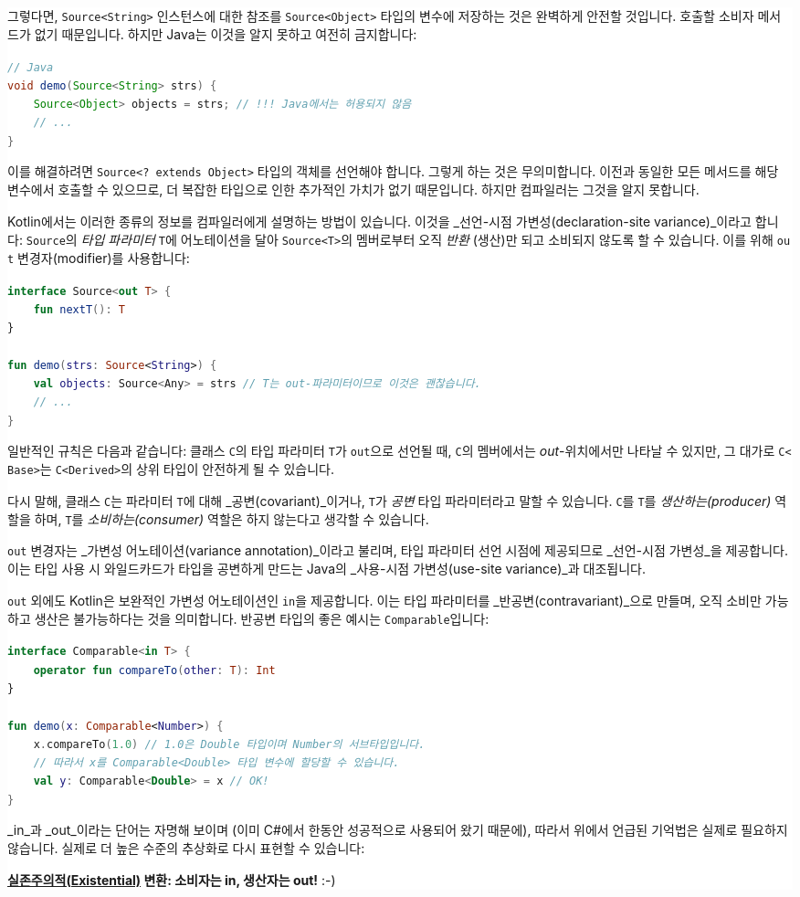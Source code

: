 그렇다면, `Source<String>` 인스턴스에 대한 참조를 `Source<Object>` 타입의 변수에 저장하는 것은 완벽하게 안전할 것입니다. 호출할 소비자 메서드가 없기 때문입니다. 하지만 Java는 이것을 알지 못하고 여전히 금지합니다:

```java
// Java
void demo(Source<String> strs) {
    Source<Object> objects = strs; // !!! Java에서는 허용되지 않음
    // ...
}
```

이를 해결하려면 `Source<? extends Object>` 타입의 객체를 선언해야 합니다. 그렇게 하는 것은 무의미합니다. 이전과 동일한 모든 메서드를 해당 변수에서 호출할 수 있으므로, 더 복잡한 타입으로 인한 추가적인 가치가 없기 때문입니다. 하지만 컴파일러는 그것을 알지 못합니다.

Kotlin에서는 이러한 종류의 정보를 컴파일러에게 설명하는 방법이 있습니다. 이것을 _선언-시점 가변성(declaration-site variance)_이라고 합니다: `Source`의 _타입 파라미터_ `T`에 어노테이션을 달아 `Source<T>`의 멤버로부터 오직 _반환_ (생산)만 되고 소비되지 않도록 할 수 있습니다. 이를 위해 `out` 변경자(modifier)를 사용합니다:

```kotlin
interface Source<out T> {
    fun nextT(): T
}

fun demo(strs: Source<String>) {
    val objects: Source<Any> = strs // T는 out-파라미터이므로 이것은 괜찮습니다.
    // ...
}
```

일반적인 규칙은 다음과 같습니다: 클래스 `C`의 타입 파라미터 `T`가 `out`으로 선언될 때, `C`의 멤버에서는 _out_-위치에서만 나타날 수 있지만, 그 대가로 `C<Base>`는 `C<Derived>`의 상위 타입이 안전하게 될 수 있습니다.

다시 말해, 클래스 `C`는 파라미터 `T`에 대해 _공변(covariant)_이거나, `T`가 _공변_ 타입 파라미터라고 말할 수 있습니다. `C`를 `T`를 _생산하는(producer)_ 역할을 하며, `T`를 _소비하는(consumer)_ 역할은 하지 않는다고 생각할 수 있습니다.

`out` 변경자는 _가변성 어노테이션(variance annotation)_이라고 불리며, 타입 파라미터 선언 시점에 제공되므로 _선언-시점 가변성_을 제공합니다. 이는 타입 사용 시 와일드카드가 타입을 공변하게 만드는 Java의 _사용-시점 가변성(use-site variance)_과 대조됩니다.

`out` 외에도 Kotlin은 보완적인 가변성 어노테이션인 `in`을 제공합니다. 이는 타입 파라미터를 _반공변(contravariant)_으로 만들며, 오직 소비만 가능하고 생산은 불가능하다는 것을 의미합니다. 반공변 타입의 좋은 예시는 `Comparable`입니다:

```kotlin
interface Comparable<in T> {
    operator fun compareTo(other: T): Int
}

fun demo(x: Comparable<Number>) {
    x.compareTo(1.0) // 1.0은 Double 타입이며 Number의 서브타입입니다.
    // 따라서 x를 Comparable<Double> 타입 변수에 할당할 수 있습니다.
    val y: Comparable<Double> = x // OK!
}
```

_in_과 _out_이라는 단어는 자명해 보이며 (이미 C#에서 한동안 성공적으로 사용되어 왔기 때문에), 따라서 위에서 언급된 기억법은 실제로 필요하지 않습니다. 실제로 더 높은 수준의 추상화로 다시 표현할 수 있습니다:

**[실존주의적(Existential)](https://en.wikipedia.org/wiki/Existentialism) 변환: 소비자는 in, 생산자는 out!** :-)
